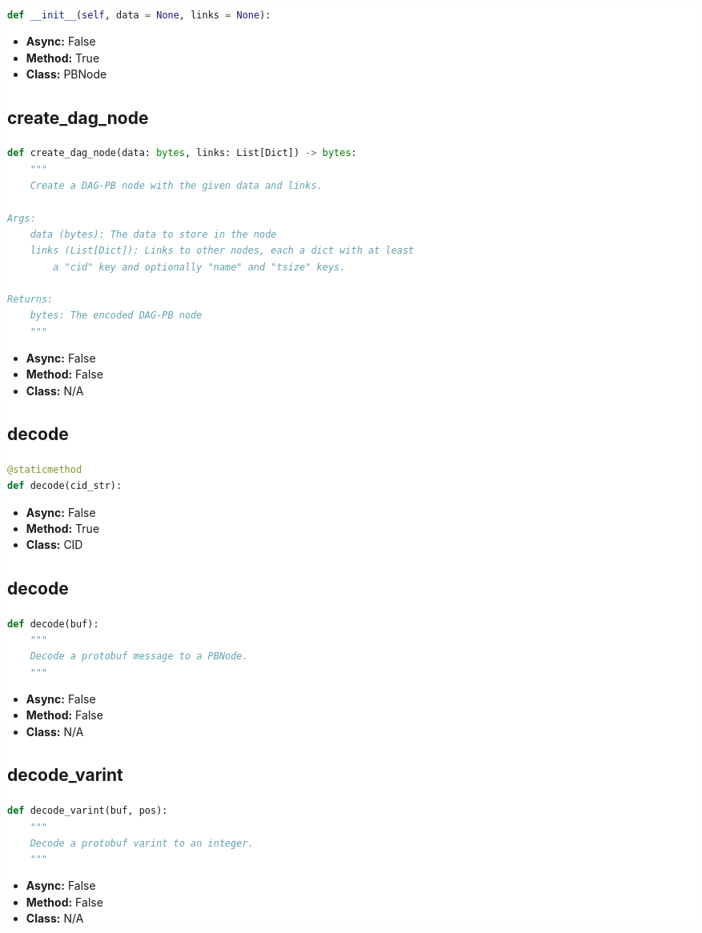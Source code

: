 ```python
def __init__(self, data = None, links = None):
```
* **Async:** False
* **Method:** True
* **Class:** PBNode

## create_dag_node

```python
def create_dag_node(data: bytes, links: List[Dict]) -> bytes:
    """
    Create a DAG-PB node with the given data and links.

Args:
    data (bytes): The data to store in the node
    links (List[Dict]): Links to other nodes, each a dict with at least
        a "cid" key and optionally "name" and "tsize" keys.

Returns:
    bytes: The encoded DAG-PB node
    """
```
* **Async:** False
* **Method:** False
* **Class:** N/A

## decode

```python
@staticmethod
def decode(cid_str):
```
* **Async:** False
* **Method:** True
* **Class:** CID

## decode

```python
def decode(buf):
    """
    Decode a protobuf message to a PBNode.
    """
```
* **Async:** False
* **Method:** False
* **Class:** N/A

## decode_varint

```python
def decode_varint(buf, pos):
    """
    Decode a protobuf varint to an integer.
    """
```
* **Async:** False
* **Method:** False
* **Class:** N/A
